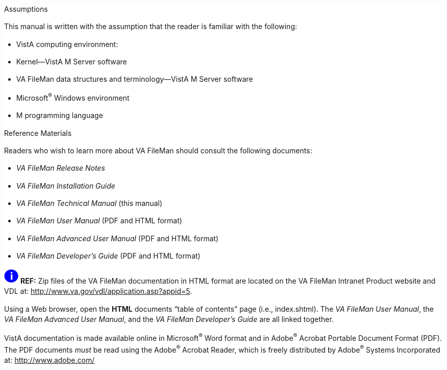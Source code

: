 Assumptions

This manual is written with the assumption that the reader is familiar
with the following:

- VistA computing environment:



- Kernel—VistA M Server software

- VA FileMan data structures and terminology—VistA M Server software



- Microsoft<sup>®</sup> Windows environment

- M programming language

Reference Materials

Readers who wish to learn more about VA FileMan should consult the
following documents:

- *VA FileMan Release Notes*

- *VA FileMan Installation Guide*

- *VA FileMan Technical Manual* (this manual)

- *VA FileMan User Manual* (PDF and HTML format)

- *VA FileMan Advanced User Manual* (PDF and HTML format)

- *VA FileMan Developer’s Guide* (PDF and HTML format)

<img src="images/media/image2.png"
style="width:0.29167in;height:0.3125in" alt="Note" /> **REF:** Zip files
of the VA FileMan documentation in HTML format are located on the VA
FileMan Intranet Product website and VDL at:
<http://www.va.gov/vdl/application.asp?appid=5>.  
  
Using a Web browser, open the **HTML** documents “table of contents”
page (i.e., index.shtml). The *VA FileMan User Manual*, the *VA FileMan
Advanced User Manual*, and the *VA FileMan Developer’s Guide* are all
linked together.

VistA documentation is made available online in Microsoft<sup>®</sup>
Word format and in Adobe<sup>®</sup> Acrobat Portable Document Format
(PDF). The PDF documents *must* be read using the Adobe<sup>®</sup>
Acrobat Reader, which is freely distributed by Adobe<sup>®</sup> Systems
Incorporated at: <http://www.adobe.com/>
